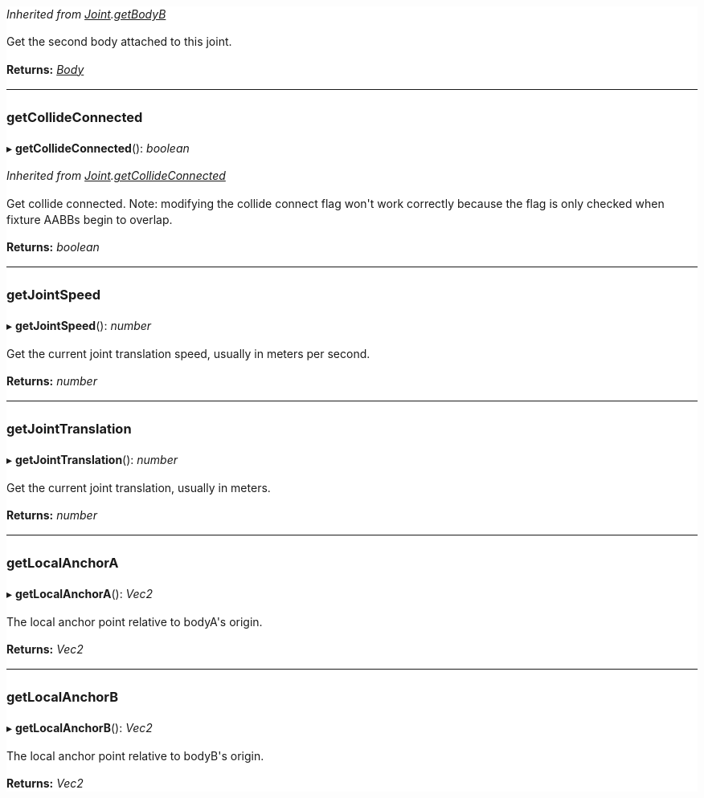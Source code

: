 *Inherited from [Joint](joint.md).[getBodyB](joint.md#getbodyb)*

Get the second body attached to this joint.

**Returns:** *[Body](body.md)*

___

###  getCollideConnected

▸ **getCollideConnected**(): *boolean*

*Inherited from [Joint](joint.md).[getCollideConnected](joint.md#getcollideconnected)*

Get collide connected. Note: modifying the collide connect flag won't work
correctly because the flag is only checked when fixture AABBs begin to
overlap.

**Returns:** *boolean*

___

###  getJointSpeed

▸ **getJointSpeed**(): *number*

Get the current joint translation speed, usually in meters per second.

**Returns:** *number*

___

###  getJointTranslation

▸ **getJointTranslation**(): *number*

Get the current joint translation, usually in meters.

**Returns:** *number*

___

###  getLocalAnchorA

▸ **getLocalAnchorA**(): *Vec2*

The local anchor point relative to bodyA's origin.

**Returns:** *Vec2*

___

###  getLocalAnchorB

▸ **getLocalAnchorB**(): *Vec2*

The local anchor point relative to bodyB's origin.

**Returns:** *Vec2*
